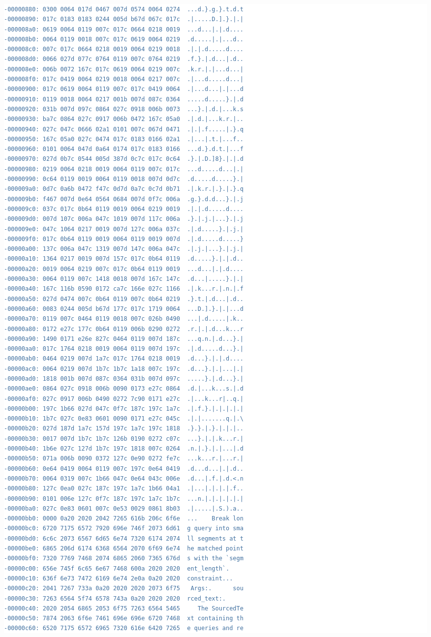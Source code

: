 ```diff
-00000880: 0300 0064 017d 0467 007d 0574 0064 0274  ...d.}.g.}.t.d.t
-00000890: 017c 0183 0183 0244 005d b67d 067c 017c  .|.....D.].}.|.|
-000008a0: 0619 0064 0119 007c 017c 0664 0218 0019  ...d...|.|.d....
-000008b0: 0064 0119 0018 007c 017c 0619 0064 0219  .d.....|.|...d..
-000008c0: 007c 017c 0664 0218 0019 0064 0219 0018  .|.|.d.....d....
-000008d0: 0066 027d 077c 0764 0119 007c 0764 0219  .f.}.|.d...|.d..
-000008e0: 006b 0072 167c 017c 0619 0064 0219 007c  .k.r.|.|...d...|
-000008f0: 017c 0419 0064 0219 0018 0064 0217 007c  .|...d.....d...|
-00000900: 017c 0619 0064 0119 007c 017c 0419 0064  .|...d...|.|...d
-00000910: 0119 0018 0064 0217 001b 007d 087c 0364  .....d.....}.|.d
-00000920: 031b 007d 097c 0864 027c 0918 006b 0073  ...}.|.d.|...k.s
-00000930: ba7c 0864 027c 0917 006b 0472 167c 05a0  .|.d.|...k.r.|..
-00000940: 027c 047c 0666 02a1 0101 007c 067d 0471  .|.|.f.....|.}.q
-00000950: 167c 05a0 027c 0474 017c 0183 0166 02a1  .|...|.t.|...f..
-00000960: 0101 0064 047d 0a64 0174 017c 0183 0166  ...d.}.d.t.|...f
-00000970: 027d 0b7c 0544 005d 387d 0c7c 017c 0c64  .}.|.D.]8}.|.|.d
-00000980: 0219 0064 0218 0019 0064 0119 007c 017c  ...d.....d...|.|
-00000990: 0c64 0119 0019 0064 0119 0018 007d 0d7c  .d.....d.....}.|
-000009a0: 0d7c 0a6b 0472 f47c 0d7d 0a7c 0c7d 0b71  .|.k.r.|.}.|.}.q
-000009b0: f467 007d 0e64 0564 0684 007d 0f7c 006a  .g.}.d.d...}.|.j
-000009c0: 037c 017c 0b64 0119 0019 0064 0219 0019  .|.|.d.....d....
-000009d0: 007d 107c 006a 047c 1019 007d 117c 006a  .}.|.j.|...}.|.j
-000009e0: 047c 1064 0217 0019 007d 127c 006a 037c  .|.d.....}.|.j.|
-000009f0: 017c 0b64 0119 0019 0064 0119 0019 007d  .|.d.....d.....}
-00000a00: 137c 006a 047c 1319 007d 147c 006a 047c  .|.j.|...}.|.j.|
-00000a10: 1364 0217 0019 007d 157c 017c 0b64 0119  .d.....}.|.|.d..
-00000a20: 0019 0064 0219 007c 017c 0b64 0119 0019  ...d...|.|.d....
-00000a30: 0064 0119 007c 1418 0018 007d 167c 147c  .d...|.....}.|.|
-00000a40: 167c 116b 0590 0172 ca7c 166e 027c 1166  .|.k...r.|.n.|.f
-00000a50: 027d 0474 007c 0b64 0119 007c 0b64 0219  .}.t.|.d...|.d..
-00000a60: 0083 0244 005d b67d 177c 017c 1719 0064  ...D.].}.|.|...d
-00000a70: 0119 007c 0464 0119 0018 007c 026b 0490  ...|.d.....|.k..
-00000a80: 0172 e27c 177c 0b64 0119 006b 0290 0272  .r.|.|.d...k...r
-00000a90: 1490 0171 e26e 827c 0464 0119 007d 187c  ...q.n.|.d...}.|
-00000aa0: 017c 1764 0218 0019 0064 0119 007d 197c  .|.d.....d...}.|
-00000ab0: 0464 0219 007d 1a7c 017c 1764 0218 0019  .d...}.|.|.d....
-00000ac0: 0064 0219 007d 1b7c 1b7c 1a18 007c 197c  .d...}.|.|...|.|
-00000ad0: 1818 001b 007d 087c 0364 031b 007d 097c  .....}.|.d...}.|
-00000ae0: 0864 027c 0918 006b 0090 0173 e27c 0864  .d.|...k...s.|.d
-00000af0: 027c 0917 006b 0490 0272 7c90 0171 e27c  .|...k...r|..q.|
-00000b00: 197c 1b66 027d 047c 0f7c 187c 197c 1a7c  .|.f.}.|.|.|.|.|
-00000b10: 1b7c 027c 0e83 0601 0090 0171 e27c 045c  .|.|.......q.|.\
-00000b20: 027d 187d 1a7c 157d 197c 1a7c 197c 1818  .}.}.|.}.|.|.|..
-00000b30: 0017 007d 1b7c 1b7c 126b 0190 0272 c07c  ...}.|.|.k...r.|
-00000b40: 1b6e 027c 127d 1b7c 197c 1818 007c 0264  .n.|.}.|.|...|.d
-00000b50: 071a 006b 0090 0372 127c 0e90 0272 fe7c  ...k...r.|...r.|
-00000b60: 0e64 0419 0064 0119 007c 197c 0e64 0419  .d...d...|.|.d..
-00000b70: 0064 0319 007c 1b66 047c 0e64 043c 006e  .d...|.f.|.d.<.n
-00000b80: 127c 0ea0 027c 187c 197c 1a7c 1b66 04a1  .|...|.|.|.|.f..
-00000b90: 0101 006e 127c 0f7c 187c 197c 1a7c 1b7c  ...n.|.|.|.|.|.|
-00000ba0: 027c 0e83 0601 007c 0e53 0029 0861 8b03  .|.....|.S.).a..
-00000bb0: 0000 0a20 2020 2042 7265 616b 206c 6f6e  ...    Break lon
-00000bc0: 6720 7175 6572 7920 696e 746f 2073 6d61  g query into sma
-00000bd0: 6c6c 2073 6567 6d65 6e74 7320 6174 2074  ll segments at t
-00000be0: 6865 206d 6174 6368 6564 2070 6f69 6e74  he matched point
-00000bf0: 7320 7769 7468 2074 6865 2060 7365 676d  s with the `segm
-00000c00: 656e 745f 6c65 6e67 7468 600a 2020 2020  ent_length`.    
-00000c10: 636f 6e73 7472 6169 6e74 2e0a 0a20 2020  constraint...   
-00000c20: 2041 7267 733a 0a20 2020 2020 2073 6f75   Args:.      sou
-00000c30: 7263 6564 5f74 6578 743a 0a20 2020 2020  rced_text:.     
-00000c40: 2020 2054 6865 2053 6f75 7263 6564 5465     The SourcedTe
-00000c50: 7874 2063 6f6e 7461 696e 696e 6720 7468  xt containing th
-00000c60: 6520 7175 6572 6965 7320 616e 6420 7265  e queries and re
```
